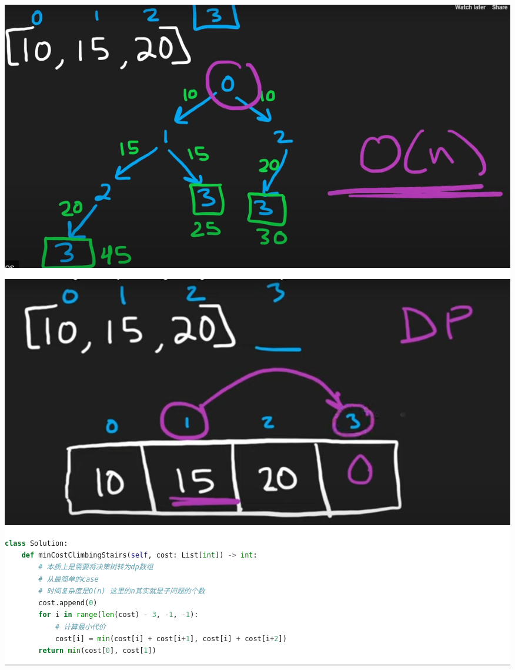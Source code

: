 ![alt text](image-67.png)

![alt text](image-68.png)

```python
class Solution:
    def minCostClimbingStairs(self, cost: List[int]) -> int:
        # 本质上是需要将决策树转为dp数组
        # 从最简单的case
        # 时间复杂度是O(n) 这里的n其实就是子问题的个数
        cost.append(0)
        for i in range(len(cost) - 3, -1, -1):
            # 计算最小代价
            cost[i] = min(cost[i] + cost[i+1], cost[i] + cost[i+2])
        return min(cost[0], cost[1])
```

---